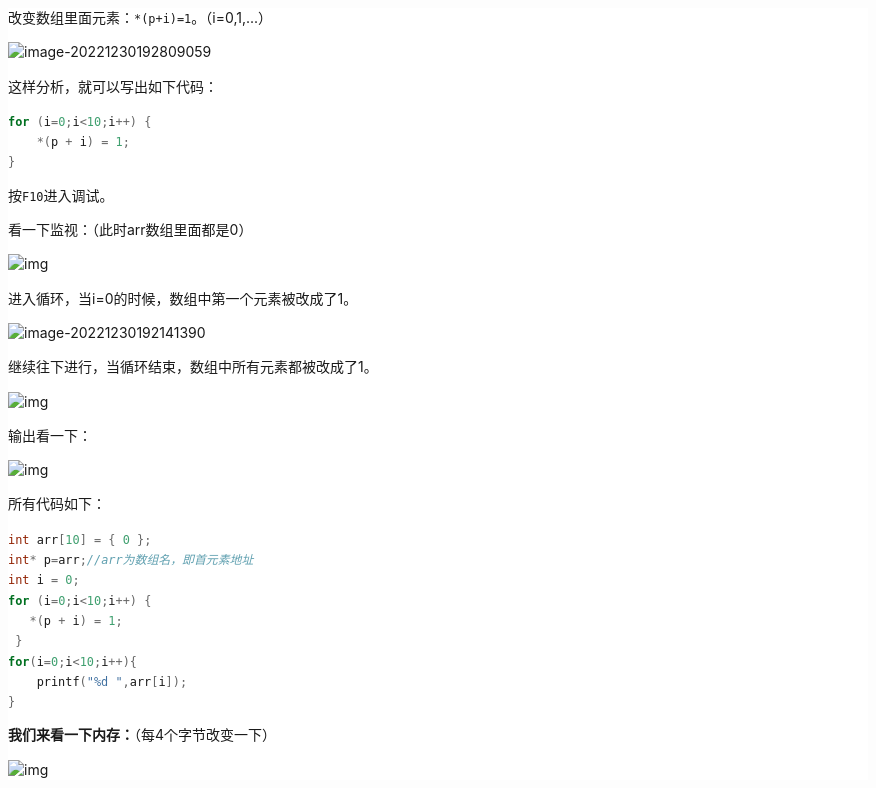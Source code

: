 改变数组里面元素：`*(p+i)=1`。（i=0,1,...）

![image-20221230192809059](D:\Typora图片\image-20221230192809059.png)

这样分析，就可以写出如下代码：

```c
for (i=0;i<10;i++) { 
	*(p + i) = 1; 
} 
```



按`F10`进入调试。

看一下监视：（此时arr数组里面都是0）

![img](D:\Typora图片\clip_image043.jpg)   



进入循环，当i=0的时候，数组中第一个元素被改成了1。

![image-20221230192141390](D:\Typora图片\image-20221230192141390.png)





继续往下进行，当循环结束，数组中所有元素都被改成了1。

![img](D:\Typora图片\clip_image047.jpg)

 

输出看一下：

![img](D:\Typora图片\clip_image049-16723745275488.jpg)

 

 所有代码如下：

```c
int arr[10] = { 0 }; 
int* p=arr;//arr为数组名，即首元素地址 
int i = 0; 
for (i=0;i<10;i++) { 
   *(p + i) = 1; 
 } 
for(i=0;i<10;i++){
    printf("%d ",arr[i]);
}
```





**我们来看一下内存：**（每4个字节改变一下）

![img](D:\Typora图片\clip_image053-16723745275489.jpg)
